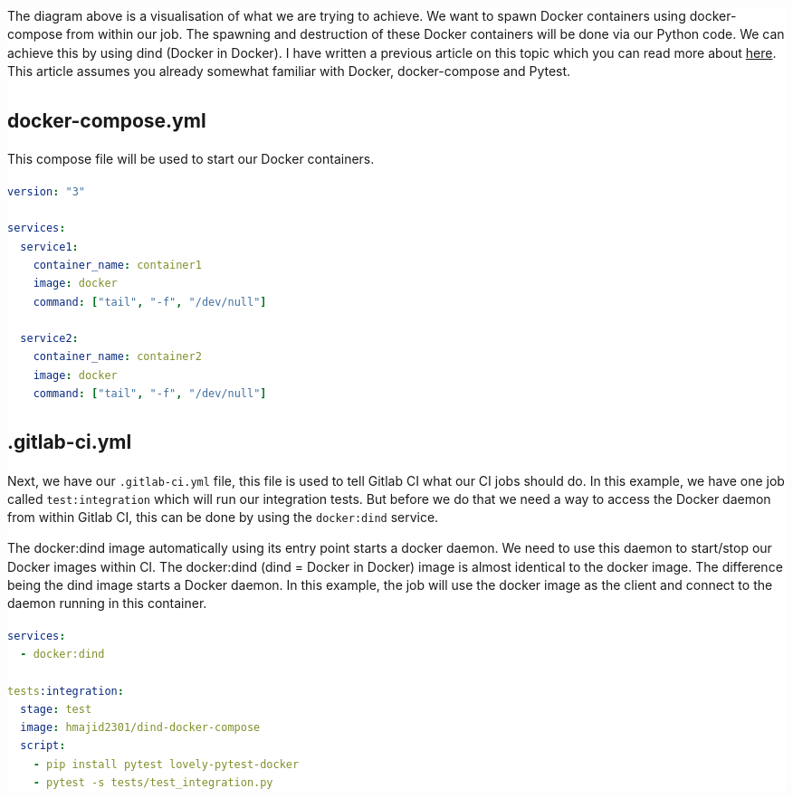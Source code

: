 The diagram above is a visualisation of what we are trying to achieve. We want to spawn Docker containers using docker-compose
from within our job. The spawning and destruction of these Docker containers will be done via our Python code. We can achieve
this by using dind (Docker in Docker). I have written a previous article on this topic which you can read more about
[here](https://medium.com/@hmajid2301/dind-with-gitlab-ci-3d588ab9321d). This article assumes you already somewhat familiar
with Docker, docker-compose and Pytest.

## docker-compose.yml

This compose file will be used to start our Docker containers.

```yaml
version: "3"

services:
  service1:
    container_name: container1
    image: docker
    command: ["tail", "-f", "/dev/null"]

  service2:
    container_name: container2
    image: docker
    command: ["tail", "-f", "/dev/null"]
```

## .gitlab-ci.yml

Next, we have our `.gitlab-ci.yml` file, this file is used to tell Gitlab CI what our CI jobs should do.
In this example, we have one job called `test:integration` which will run our integration tests. But before we do that
we need a way to access the Docker daemon from within Gitlab CI, this can be done by using the `docker:dind` service.

The docker:dind image automatically using its entry point starts a docker daemon. We need to use this daemon to
start/stop our Docker images within CI. The docker:dind (dind = Docker in Docker) image is almost identical to
the docker image. The difference being the dind image starts a Docker daemon. In this example, the job will
use the docker image as the client and connect to the daemon running in this container.

```yaml
services:
  - docker:dind

tests:integration:
  stage: test
  image: hmajid2301/dind-docker-compose
  script:
    - pip install pytest lovely-pytest-docker
    - pytest -s tests/test_integration.py
```
